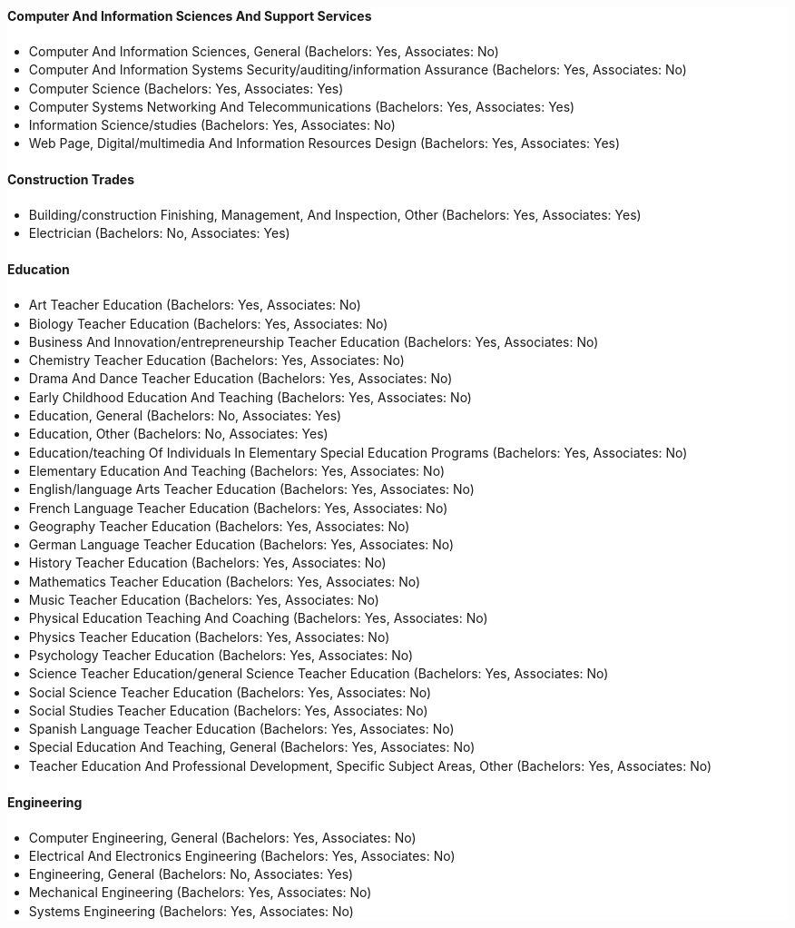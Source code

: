 #### Computer And Information Sciences And Support Services

- Computer And Information Sciences, General (Bachelors: Yes, Associates: No)
- Computer And Information Systems Security/auditing/information Assurance (Bachelors: Yes, Associates: No)
- Computer Science (Bachelors: Yes, Associates: Yes)
- Computer Systems Networking And Telecommunications (Bachelors: Yes, Associates: Yes)
- Information Science/studies (Bachelors: Yes, Associates: No)
- Web Page, Digital/multimedia And Information Resources Design (Bachelors: Yes, Associates: Yes)

#### Construction Trades

- Building/construction Finishing, Management, And Inspection, Other (Bachelors: Yes, Associates: Yes)
- Electrician (Bachelors: No, Associates: Yes)

#### Education

- Art Teacher Education (Bachelors: Yes, Associates: No)
- Biology Teacher Education (Bachelors: Yes, Associates: No)
- Business And Innovation/entrepreneurship Teacher Education (Bachelors: Yes, Associates: No)
- Chemistry Teacher Education (Bachelors: Yes, Associates: No)
- Drama And Dance Teacher Education (Bachelors: Yes, Associates: No)
- Early Childhood Education And Teaching (Bachelors: Yes, Associates: No)
- Education, General (Bachelors: No, Associates: Yes)
- Education, Other (Bachelors: No, Associates: Yes)
- Education/teaching Of Individuals In Elementary Special Education Programs (Bachelors: Yes, Associates: No)
- Elementary Education And Teaching (Bachelors: Yes, Associates: No)
- English/language Arts Teacher Education (Bachelors: Yes, Associates: No)
- French Language Teacher Education (Bachelors: Yes, Associates: No)
- Geography Teacher Education (Bachelors: Yes, Associates: No)
- German Language Teacher Education (Bachelors: Yes, Associates: No)
- History Teacher Education (Bachelors: Yes, Associates: No)
- Mathematics Teacher Education (Bachelors: Yes, Associates: No)
- Music Teacher Education (Bachelors: Yes, Associates: No)
- Physical Education Teaching And Coaching (Bachelors: Yes, Associates: No)
- Physics Teacher Education (Bachelors: Yes, Associates: No)
- Psychology Teacher Education (Bachelors: Yes, Associates: No)
- Science Teacher Education/general Science Teacher Education (Bachelors: Yes, Associates: No)
- Social Science Teacher Education (Bachelors: Yes, Associates: No)
- Social Studies Teacher Education (Bachelors: Yes, Associates: No)
- Spanish Language Teacher Education (Bachelors: Yes, Associates: No)
- Special Education And Teaching, General (Bachelors: Yes, Associates: No)
- Teacher Education And Professional Development, Specific Subject Areas, Other (Bachelors: Yes, Associates: No)

#### Engineering

- Computer Engineering, General (Bachelors: Yes, Associates: No)
- Electrical And Electronics Engineering (Bachelors: Yes, Associates: No)
- Engineering, General (Bachelors: No, Associates: Yes)
- Mechanical Engineering (Bachelors: Yes, Associates: No)
- Systems Engineering (Bachelors: Yes, Associates: No)
